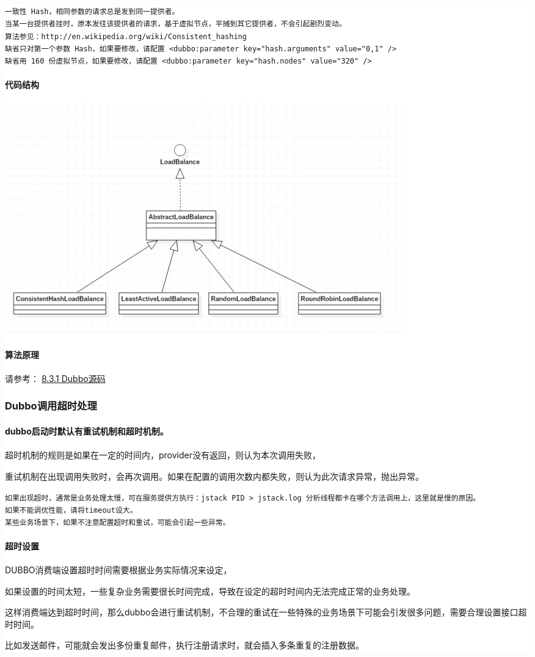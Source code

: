    一致性 Hash，相同参数的请求总是发到同一提供者。
    当某一台提供者挂时，原本发往该提供者的请求，基于虚拟节点，平摊到其它提供者，不会引起剧烈变动。
    算法参见：http://en.wikipedia.org/wiki/Consistent_hashing
    缺省只对第一个参数 Hash，如果要修改，请配置 <dubbo:parameter key="hash.arguments" value="0,1" />   
    缺省用 160 份虚拟节点，如果要修改，请配置 <dubbo:parameter key="hash.nodes" value="320" />

#### 代码结构

![dubbo负载均衡代码结构](../../sources/part3/dubbo负载均衡.png)


#### 算法原理

请参考：
[8.3.1 Dubbo源码](../../docs/part8-soundCode/8-3-1%20Dubbo源码.md)

### Dubbo调用超时处理

#### dubbo启动时默认有重试机制和超时机制。

超时机制的规则是如果在一定的时间内，provider没有返回，则认为本次调用失败，

重试机制在出现调用失败时，会再次调用。如果在配置的调用次数内都失败，则认为此次请求异常，抛出异常。

    如果出现超时，通常是业务处理太慢，可在服务提供方执行：jstack PID > jstack.log 分析线程都卡在哪个方法调用上，这里就是慢的原因。
    如果不能调优性能，请将timeout设大。
    某些业务场景下，如果不注意配置超时和重试，可能会引起一些异常。

#### 超时设置
DUBBO消费端设置超时时间需要根据业务实际情况来设定，

如果设置的时间太短，一些复杂业务需要很长时间完成，导致在设定的超时时间内无法完成正常的业务处理。

这样消费端达到超时时间，那么dubbo会进行重试机制，不合理的重试在一些特殊的业务场景下可能会引发很多问题，需要合理设置接口超时时间。

比如发送邮件，可能就会发出多份重复邮件，执行注册请求时，就会插入多条重复的注册数据。
